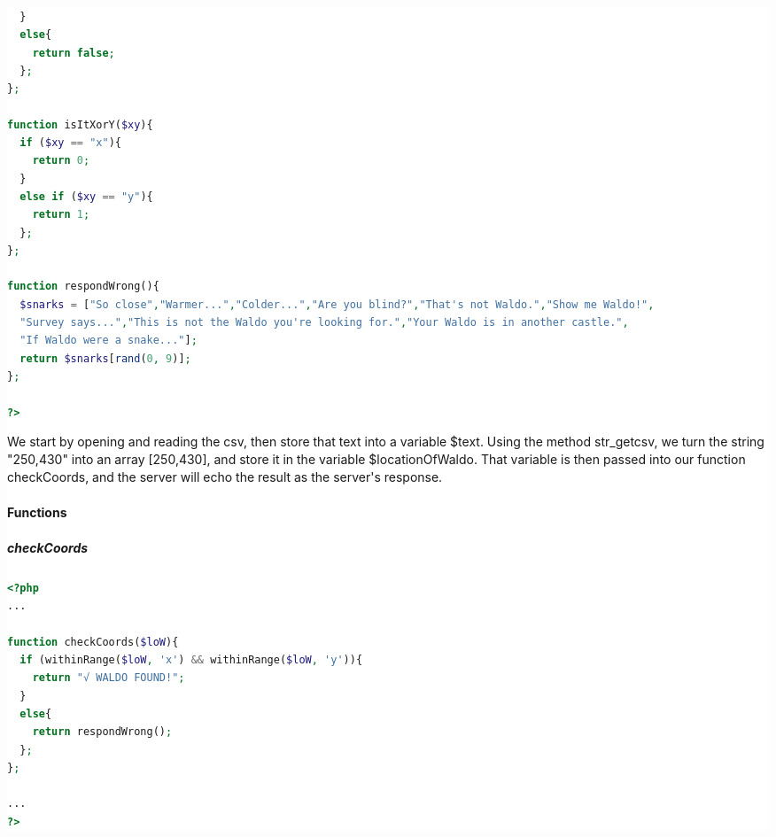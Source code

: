 ```php
  }
  else{
    return false;
  };
};

function isItXorY($xy){
  if ($xy == "x"){
    return 0;
  }
  else if ($xy == "y"){
    return 1;
  };
};

function respondWrong(){
  $snarks = ["So close","Warmer...","Colder...","Are you blind?","That's not Waldo.","Show me Waldo!",
  "Survey says...","This is not the Waldo you're looking for.","Your Waldo is in another castle.",
  "If Waldo were a snake..."];
  return $snarks[rand(0, 9)];
};

?>
```

We start by opening and reading the csv, then store that text into a variable $text. Using the method str_getcsv, we turn the string "250,430" into an array [250,430], and store it in the variable $locationOfWaldo. That variable is then passed into our function checkCoords, and the server will echo the result as the server's response.

#### Functions

##### checkCoords

```php
<?php
...

function checkCoords($loW){
  if (withinRange($loW, 'x') && withinRange($loW, 'y')){
    return "√ WALDO FOUND!";
  }
  else{
    return respondWrong();
  };
};

...
?>
```
